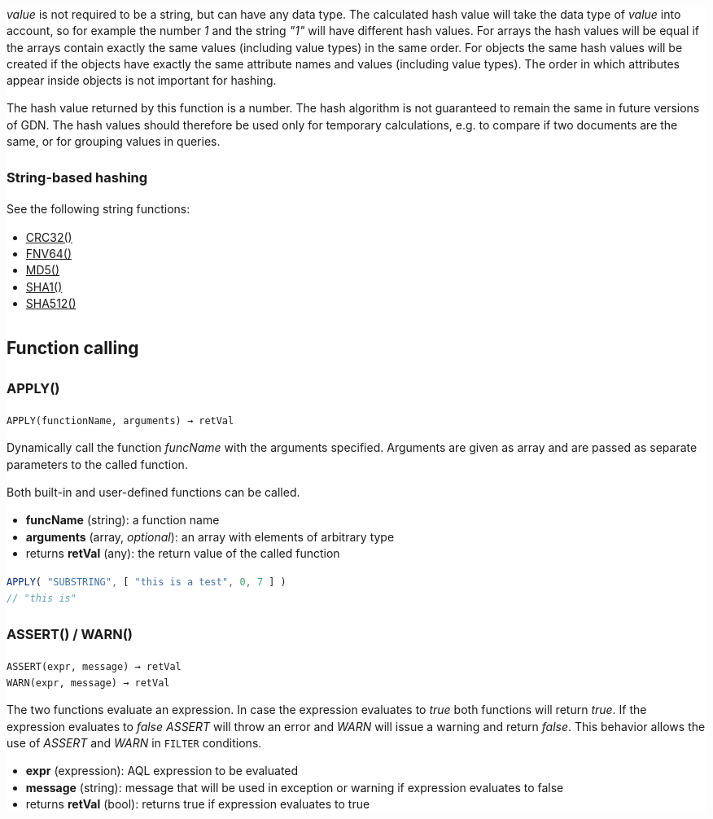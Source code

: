 *value* is not required to be a string, but can have any data type. The calculated hash value will take the data type of *value* into account, so for example the number *1* and the string *"1"* will have different hash values. For arrays the hash values will be equal if the arrays contain exactly the same values (including value types) in the same order. For objects the same hash values will be created if the objects have exactly the same attribute names and values (including value types). The order in which attributes appear inside objects is not important for hashing.

The hash value returned by this function is a number. The hash algorithm is not guaranteed to remain the same in future versions of GDN. The hash values should therefore be used only for temporary calculations, e.g. to compare if two documents are the same, or for grouping values in queries.

### String-based hashing

See the following string functions:

- [CRC32()](string.md#crc32)
- [FNV64()](string.md#fnv64)
- [MD5()](string.md#md5)
- [SHA1()](string.md#sha1)
- [SHA512()](string.md#sha512)

## Function calling

### APPLY()

`APPLY(functionName, arguments) → retVal`

Dynamically call the function *funcName* with the arguments specified. Arguments are given as array and are passed as separate parameters to the called function.

Both built-in and user-defined functions can be called. 

- **funcName** (string): a function name
- **arguments** (array, *optional*): an array with elements of arbitrary type
- returns **retVal** (any): the return value of the called function

```js
APPLY( "SUBSTRING", [ "this is a test", 0, 7 ] )
// "this is"
```

### ASSERT() / WARN()

`ASSERT(expr, message) → retVal`<br>
`WARN(expr, message) → retVal`

The two functions evaluate an expression. In case the expression evaluates to *true* both functions will return *true*. If the expression evaluates to *false* *ASSERT* will throw an error and *WARN* will issue a warning and return *false*. This behavior allows the use of *ASSERT* and *WARN* in `FILTER` conditions.

- **expr** (expression): AQL expression to be evaluated
- **message** (string): message that will be used in exception or warning if expression evaluates to false
- returns **retVal** (bool): returns true if expression evaluates to true
